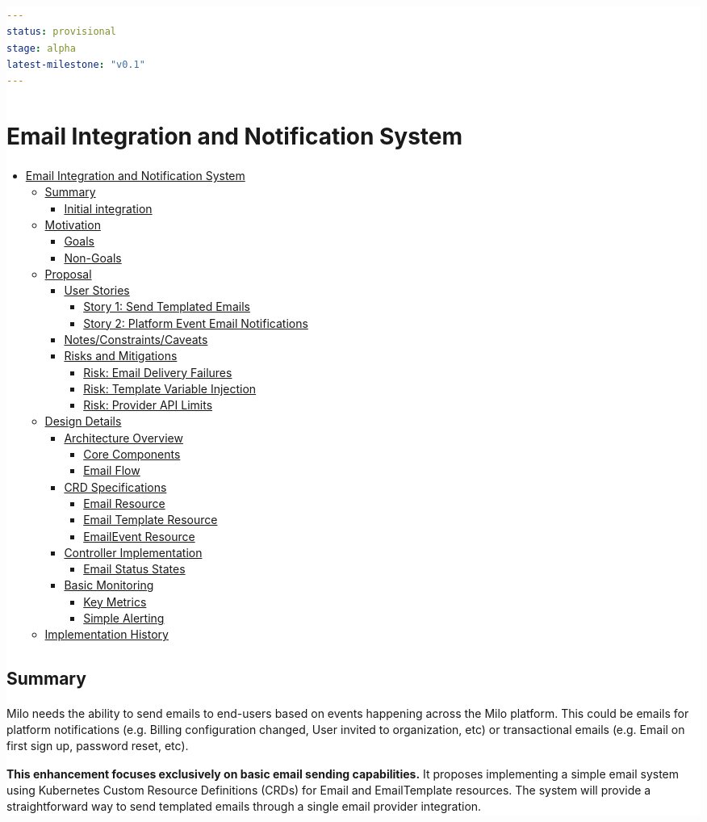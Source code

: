 ```yaml
---
status: provisional
stage: alpha
latest-milestone: "v0.1"
---
```


# Email Integration and Notification System

- [Email Integration and Notification System](#email-integration-and-notification-system)
  - [Summary](#summary)
    - [Initial integration](#initial-integration)
  - [Motivation](#motivation)
    - [Goals](#goals)
    - [Non-Goals](#non-goals)
  - [Proposal](#proposal)
    - [User Stories](#user-stories)
      - [Story 1: Send Templated Emails](#story-1-send-templated-emails)
      - [Story 2: Platform Event Email Notifications](#story-2-platform-event-email-notifications)
    - [Notes/Constraints/Caveats](#notesconstraintscaveats)
    - [Risks and Mitigations](#risks-and-mitigations)
      - [Risk: Email Delivery Failures](#risk-email-delivery-failures)
      - [Risk: Template Variable Injection](#risk-template-variable-injection)
      - [Risk: Provider API Limits](#risk-provider-api-limits)
  - [Design Details](#design-details)
    - [Architecture Overview](#architecture-overview)
      - [Core Components](#core-components)
      - [Email Flow](#email-flow)
    - [CRD Specifications](#crd-specifications)
      - [Email Resource](#email-resource)
      - [Email Template Resource](#email-template-resource)
      - [EmailEvent Resource](#emailevent-resource)
    - [Controller Implementation](#controller-implementation)
      - [Email Status States](#email-status-states)
    - [Basic Monitoring](#basic-monitoring)
      - [Key Metrics](#key-metrics)
      - [Simple Alerting](#simple-alerting)
  - [Implementation History](#implementation-history)

## Summary

Milo needs the ability to send emails to end-users based on events happening across the Milo platform. This could be emails for platform notifications (e.g. Billing configuration changed, User invited to organization, etc) or transactional emails (e.g. Email on first sign up, password reset, etc).

**This enhancement focuses exclusively on basic email sending capabilities.** It proposes implementing a simple email system using Kubernetes Custom Resource Definitions (CRDs) for Email and EmailTemplate resources. The system will provide a straightforward way to send templated emails through a single email provider integration.
